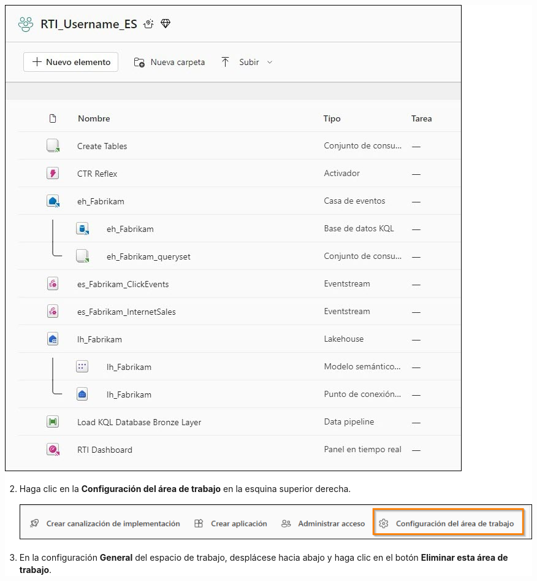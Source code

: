    ![](../media/lab-06/image043.jpg)

2. Haga clic en la **Configuración del área de trabajo** en la esquina superior derecha.

   ![](../media/lab-06/image046.png)
  
3. En la configuración **General** del espacio de trabajo, desplácese hacia abajo y haga clic en el botón **Eliminar esta área de trabajo**.
